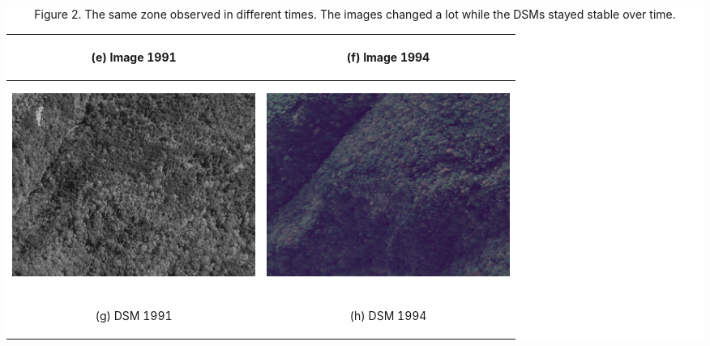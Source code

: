 
<p align="center"> Figure 2. The same zone observed in different times. The images changed a lot while the DSMs stayed stable over time. </p> 

|   <p align="center">   (e) Image 1991 </p> |      <p align="center">    (f) Image 1994  </p> |
|-|-|
| <p align="center"> <img src="/images/PoorlyTexturedRGBL.png" width="300"> </p> | <p align="center"> <img src="/images/PoorlyTexturedRGBR.png" width="300"> </p> |
|   <p align="center">   (g) DSM 1991 </p> |      <p align="center">    (h) DSM 1994  </p> |